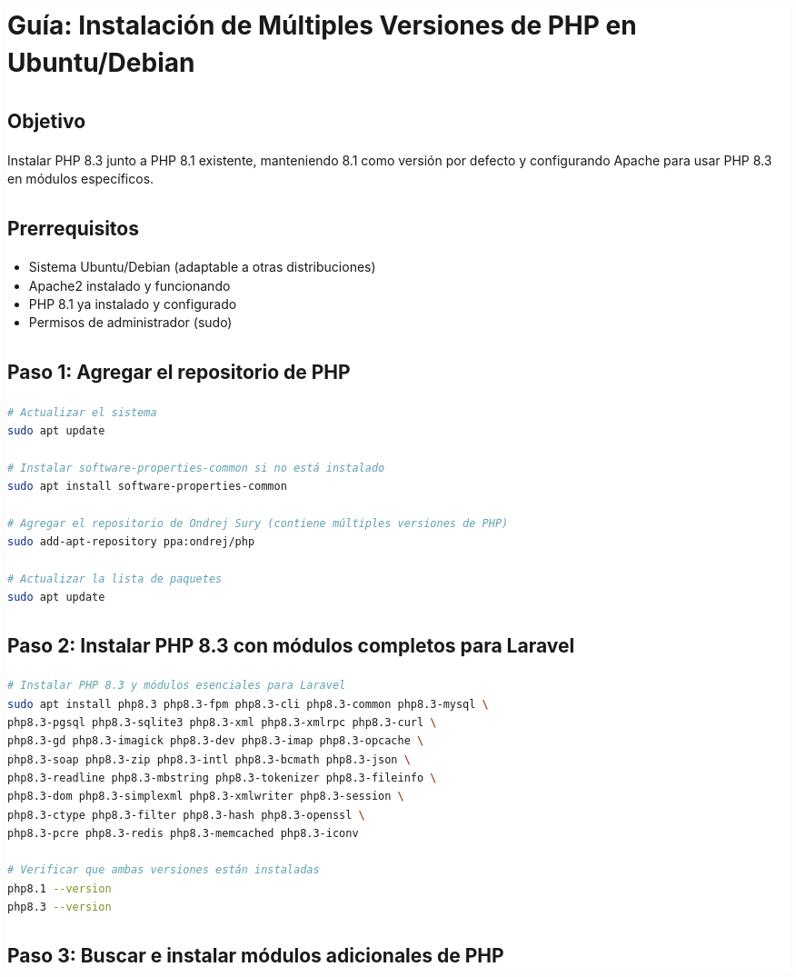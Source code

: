 # Guía: Instalación de Múltiples Versiones de PHP en Ubuntu/Debian

## Objetivo
Instalar PHP 8.3 junto a PHP 8.1 existente, manteniendo 8.1 como versión por defecto y configurando Apache para usar PHP 8.3 en módulos específicos.

## Prerrequisitos
- Sistema Ubuntu/Debian (adaptable a otras distribuciones)
- Apache2 instalado y funcionando
- PHP 8.1 ya instalado y configurado
- Permisos de administrador (sudo)

## Paso 1: Agregar el repositorio de PHP

```bash
# Actualizar el sistema
sudo apt update

# Instalar software-properties-common si no está instalado
sudo apt install software-properties-common

# Agregar el repositorio de Ondrej Sury (contiene múltiples versiones de PHP)
sudo add-apt-repository ppa:ondrej/php

# Actualizar la lista de paquetes
sudo apt update
```

## Paso 2: Instalar PHP 8.3 con módulos completos para Laravel

```bash
# Instalar PHP 8.3 y módulos esenciales para Laravel
sudo apt install php8.3 php8.3-fpm php8.3-cli php8.3-common php8.3-mysql \
php8.3-pgsql php8.3-sqlite3 php8.3-xml php8.3-xmlrpc php8.3-curl \
php8.3-gd php8.3-imagick php8.3-dev php8.3-imap php8.3-opcache \
php8.3-soap php8.3-zip php8.3-intl php8.3-bcmath php8.3-json \
php8.3-readline php8.3-mbstring php8.3-tokenizer php8.3-fileinfo \
php8.3-dom php8.3-simplexml php8.3-xmlwriter php8.3-session \
php8.3-ctype php8.3-filter php8.3-hash php8.3-openssl \
php8.3-pcre php8.3-redis php8.3-memcached php8.3-iconv

# Verificar que ambas versiones están instaladas
php8.1 --version
php8.3 --version
```

## Paso 3: Buscar e instalar módulos adicionales de PHP
